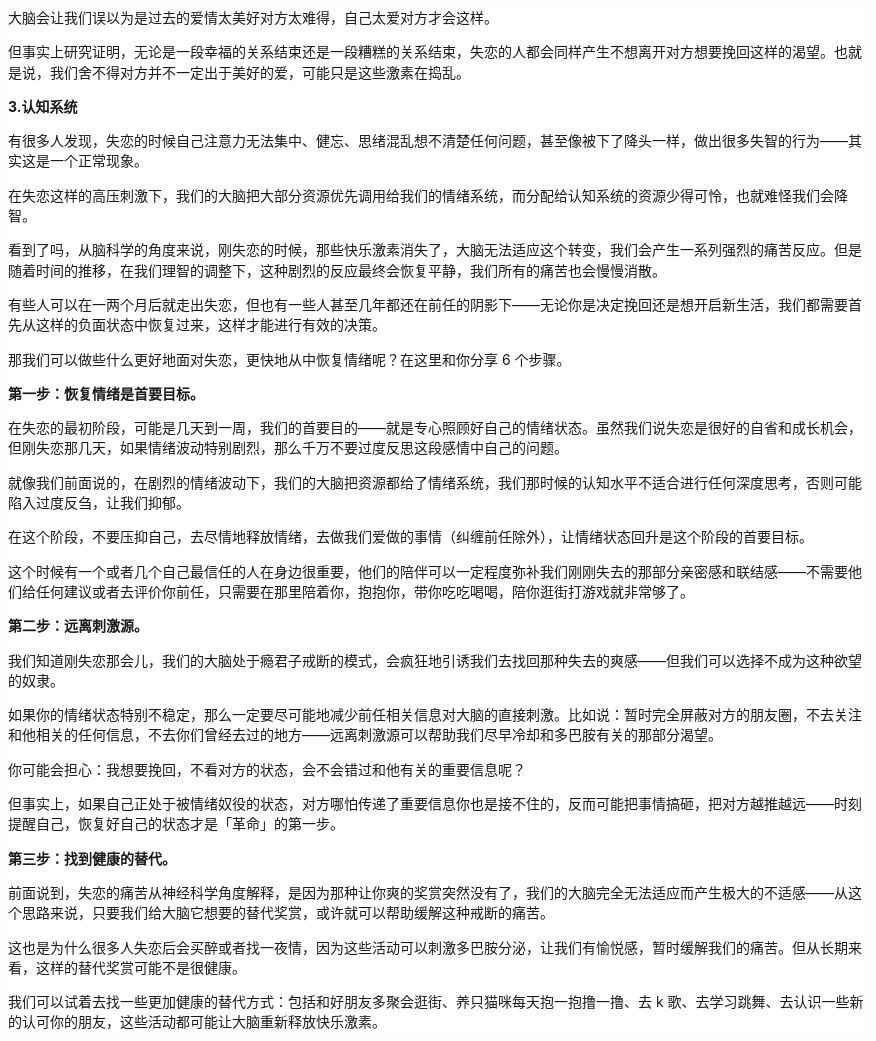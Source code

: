 
大脑会让我们误以为是过去的爱情太美好对方太难得，自己太爱对方才会这样。


但事实上研究证明，无论是一段幸福的关系结束还是一段糟糕的关系结束，失恋的人都会同样产生不想离开对方想要挽回这样的渴望。也就是说，我们舍不得对方并不一定出于美好的爱，可能只是这些激素在捣乱。


**3.认知系统**


有很多人发现，失恋的时候自己注意力无法集中、健忘、思绪混乱想不清楚任何问题，甚至像被下了降头一样，做出很多失智的行为——其实这是一个正常现象。


在失恋这样的高压刺激下，我们的大脑把大部分资源优先调用给我们的情绪系统，而分配给认知系统的资源少得可怜，也就难怪我们会降智。


看到了吗，从脑科学的角度来说，刚失恋的时候，那些快乐激素消失了，大脑无法适应这个转变，我们会产生一系列强烈的痛苦反应。但是随着时间的推移，在我们理智的调整下，这种剧烈的反应最终会恢复平静，我们所有的痛苦也会慢慢消散。


有些人可以在一两个月后就走出失恋，但也有一些人甚至几年都还在前任的阴影下——无论你是决定挽回还是想开启新生活，我们都需要首先从这样的负面状态中恢复过来，这样才能进行有效的决策。


那我们可以做些什么更好地面对失恋，更快地从中恢复情绪呢？在这里和你分享 6 个步骤。


**第一步：恢复情绪是首要目标。**


在失恋的最初阶段，可能是几天到一周，我们的首要目的——就是专心照顾好自己的情绪状态。虽然我们说失恋是很好的自省和成长机会，但刚失恋那几天，如果情绪波动特别剧烈，那么千万不要过度反思这段感情中自己的问题。


就像我们前面说的，在剧烈的情绪波动下，我们的大脑把资源都给了情绪系统，我们那时候的认知水平不适合进行任何深度思考，否则可能陷入过度反刍，让我们抑郁。


在这个阶段，不要压抑自己，去尽情地释放情绪，去做我们爱做的事情（纠缠前任除外），让情绪状态回升是这个阶段的首要目标。


这个时候有一个或者几个自己最信任的人在身边很重要，他们的陪伴可以一定程度弥补我们刚刚失去的那部分亲密感和联结感——不需要他们给任何建议或者去评价你前任，只需要在那里陪着你，抱抱你，带你吃吃喝喝，陪你逛街打游戏就非常够了。


**第二步：远离刺激源。**


我们知道刚失恋那会儿，我们的大脑处于瘾君子戒断的模式，会疯狂地引诱我们去找回那种失去的爽感——但我们可以选择不成为这种欲望的奴隶。


如果你的情绪状态特别不稳定，那么一定要尽可能地减少前任相关信息对大脑的直接刺激。比如说：暂时完全屏蔽对方的朋友圈，不去关注和他相关的任何信息，不去你们曾经去过的地方——远离刺激源可以帮助我们尽早冷却和多巴胺有关的那部分渴望。


你可能会担心：我想要挽回，不看对方的状态，会不会错过和他有关的重要信息呢？


但事实上，如果自己正处于被情绪奴役的状态，对方哪怕传递了重要信息你也是接不住的，反而可能把事情搞砸，把对方越推越远——时刻提醒自己，恢复好自己的状态才是「革命」的第一步。


**第三步：找到健康的替代。**


前面说到，失恋的痛苦从神经科学角度解释，是因为那种让你爽的奖赏突然没有了，我们的大脑完全无法适应而产生极大的不适感——从这个思路来说，只要我们给大脑它想要的替代奖赏，或许就可以帮助缓解这种戒断的痛苦。


这也是为什么很多人失恋后会买醉或者找一夜情，因为这些活动可以刺激多巴胺分泌，让我们有愉悦感，暂时缓解我们的痛苦。但从长期来看，这样的替代奖赏可能不是很健康。


我们可以试着去找一些更加健康的替代方式：包括和好朋友多聚会逛街、养只猫咪每天抱一抱撸一撸、去 k 歌、去学习跳舞、去认识一些新的认可你的朋友，这些活动都可能让大脑重新释放快乐激素。
